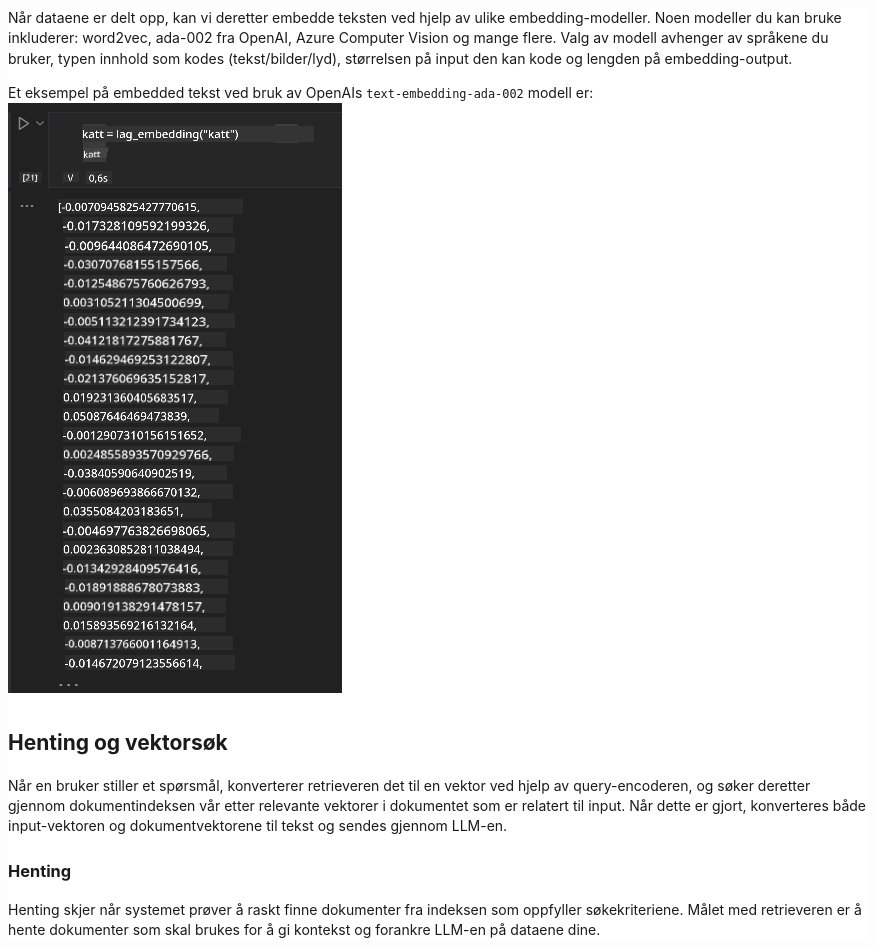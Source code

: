 ```python
```

Når dataene er delt opp, kan vi deretter embedde teksten ved hjelp av ulike embedding-modeller. Noen modeller du kan bruke inkluderer: word2vec, ada-002 fra OpenAI, Azure Computer Vision og mange flere. Valg av modell avhenger av språkene du bruker, typen innhold som kodes (tekst/bilder/lyd), størrelsen på input den kan kode og lengden på embedding-output.

Et eksempel på embedded tekst ved bruk av OpenAIs `text-embedding-ada-002` modell er:
![an embedding of the word cat](../../../translated_images/cat.74cbd7946bc9ca380a8894c4de0c706a4f85b16296ffabbf52d6175df6bf841e.no.png)

## Henting og vektorsøk

Når en bruker stiller et spørsmål, konverterer retrieveren det til en vektor ved hjelp av query-encoderen, og søker deretter gjennom dokumentindeksen vår etter relevante vektorer i dokumentet som er relatert til input. Når dette er gjort, konverteres både input-vektoren og dokumentvektorene til tekst og sendes gjennom LLM-en.

### Henting

Henting skjer når systemet prøver å raskt finne dokumenter fra indeksen som oppfyller søkekriteriene. Målet med retrieveren er å hente dokumenter som skal brukes for å gi kontekst og forankre LLM-en på dataene dine.
